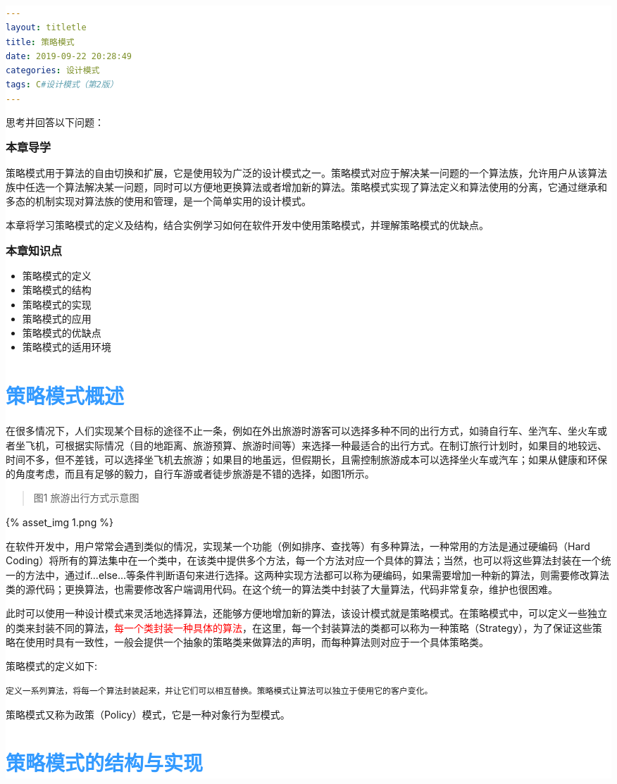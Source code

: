```yaml
---
layout: titletle
title: 策略模式
date: 2019-09-22 20:28:49
categories: 设计模式
tags: C#设计模式（第2版）
---
```

思考并回答以下问题：

 


<font size=3>**本章导学**</font>

策略模式用于算法的自由切换和扩展，它是使用较为广泛的设计模式之一。策略模式对应于解决某一问题的一个算法族，允许用户从该算法族中任选一个算法解决某一问题，同时可以方便地更换算法或者增加新的算法。策略模式实现了算法定义和算法使用的分离，它通过继承和多态的机制实现对算法族的使用和管理，是一个简单实用的设计模式。  

本章将学习策略模式的定义及结构，结合实例学习如何在软件开发中使用策略模式，并理解策略模式的优缺点。

<font size=3>**本章知识点**</font>

* 策略模式的定义
* 策略模式的结构  
* 策略模式的实现  
* 策略模式的应用  
* 策略模式的优缺点  
* 策略模式的适用环境

# <span style="color:#339AFF;">策略模式概述</span>

在很多情况下，人们实现某个目标的途径不止一条，例如在外出旅游时游客可以选择多种不同的出行方式，如骑自行车、坐汽车、坐火车或者坐飞机，可根据实际情况（目的地距离、旅游预算、旅游时间等）来选择一种最适合的出行方式。在制订旅行计划时，如果目的地较远、时间不多，但不差钱，可以选择坐飞机去旅游；如果目的地虽远，但假期长，且需控制旅游成本可以选择坐火车或汽车；如果从健康和环保的角度考虑，而且有足够的毅力，自行车游或者徒步旅游是不错的选择，如图1所示。  

> 图1 旅游出行方式示意图

{% asset_img 1.png %}

在软件开发中，用户常常会遇到类似的情况，实现某一个功能（例如排序、查找等）有多种算法，一种常用的方法是通过硬编码（Hard Coding）将所有的算法集中在一个类中，在该类中提供多个方法，每一个方法对应一个具体的算法；当然，也可以将这些算法封装在一个统一的方法中，通过if...else...等条件判断语句来进行选择。这两种实现方法都可以称为硬编码，如果需要增加一种新的算法，则需要修改算法类的源代码；更换算法，也需要修改客户端调用代码。在这个统一的算法类中封装了大量算法，代码非常复杂，维护也很困难。 

此时可以使用一种设计模式来灵活地选择算法，还能够方便地增加新的算法，该设计模式就是策略模式。在策略模式中，可以定义一些独立的类来封装不同的算法，<span style="color:red">每一个类封装一种具体的算法</span>，在这里，每一个封装算法的类都可以称为一种策略（Strategy），为了保证这些策略在使用时具有一致性，一般会提供一个抽象的策略类来做算法的声明，而每种算法则对应于一个具体策略类。  

策略模式的定义如下:
```txt
定义一系列算法，将每一个算法封装起来，并让它们可以相互替换。策略模式让算法可以独立于使用它的客户变化。
```
策略模式又称为政策（Policy）模式，它是一种对象行为型模式。 

# <span style="color:#339AFF;">策略模式的结构与实现</span>
